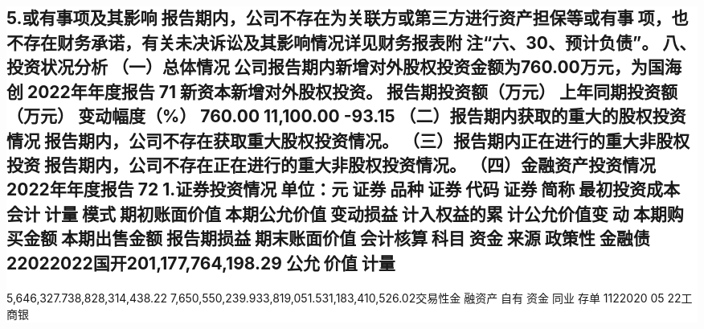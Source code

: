 5.或有事项及其影响
报告期内，公司不存在为关联方或第三方进行资产担保等或有事
项，也不存在财务承诺，有关未决诉讼及其影响情况详见财务报表附
注“六、30、预计负债”。
八、投资状况分析
（一）总体情况
公司报告期内新增对外股权投资金额为760.00万元，为国海创
2022年年度报告
71
新资本新增对外股权投资。
报告期投资额（万元）
上年同期投资额（万元）
变动幅度（%）
760.00
11,100.00
-93.15
（二）报告期内获取的重大的股权投资情况
报告期内，公司不存在获取重大股权投资情况。
（三）报告期内正在进行的重大非股权投资
报告期内，公司不存在正在进行的重大非股权投资情况。
（四）金融资产投资情况2022年年度报告
72
1.证券投资情况
单位：元
证券
品种
证券
代码
证券
简称
最初投资成本
会计
计量
模式
期初账面价值
本期公允价值
变动损益
计入权益的累
计公允价值变
动
本期购买金额
本期出售金额
报告期损益
期末账面价值
会计核算
科目
资金
来源
政策性
金融债22022022国开201,177,764,198.29
公允
价值
计量
-
5,646,327.738,828,314,438.22
7,650,550,239.933,819,051.531,183,410,526.02交易性金
融资产
自有
资金
同业
存单
1122020
05
22工商银